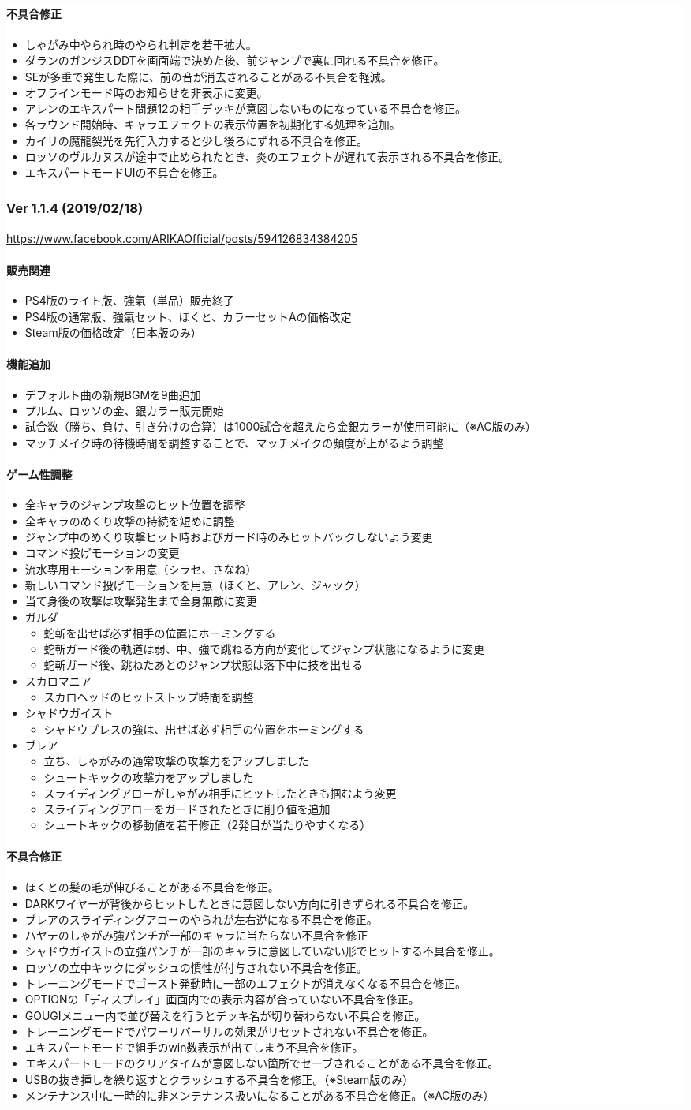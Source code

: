 #### 不具合修正
- しゃがみ中やられ時のやられ判定を若干拡大。
- ダランのガンジスDDTを画面端で決めた後、前ジャンプで裏に回れる不具合を修正。
- SEが多重で発生した際に、前の音が消去されることがある不具合を軽減。
- オフラインモード時のお知らせを非表示に変更。
- アレンのエキスパート問題12の相手デッキが意図しないものになっている不具合を修正。
- 各ラウンド開始時、キャラエフェクトの表示位置を初期化する処理を追加。
- カイリの魔龍裂光を先行入力すると少し後ろにずれる不具合を修正。
- ロッソのヴルカヌスが途中で止められたとき、炎のエフェクトが遅れて表示される不具合を修正。
- エキスパートモードUIの不具合を修正。

### Ver 1.1.4 (2019/02/18)

https://www.facebook.com/ARIKAOfficial/posts/594126834384205

#### 販売関連
- PS4版のライト版、強氣（単品）販売終了
- PS4版の通常版、強氣セット、ほくと、カラーセットAの価格改定
- Steam版の価格改定（日本版のみ）

#### 機能追加
- デフォルト曲の新規BGMを9曲追加
- プルム、ロッソの金、銀カラー販売開始
- 試合数（勝ち、負け、引き分けの合算）は1000試合を超えたら金銀カラーが使用可能に（※AC版のみ）
- マッチメイク時の待機時間を調整することで、マッチメイクの頻度が上がるよう調整

#### ゲーム性調整
- 全キャラのジャンプ攻撃のヒット位置を調整
- 全キャラのめくり攻撃の持続を短めに調整
- ジャンプ中のめくり攻撃ヒット時およびガード時のみヒットバックしないよう変更
- コマンド投げモーションの変更
- 流水専用モーションを用意（シラセ、さなね）
- 新しいコマンド投げモーションを用意（ほくと、アレン、ジャック）
- 当て身後の攻撃は攻撃発生まで全身無敵に変更
- ガルダ
    - 蛇斬を出せば必ず相手の位置にホーミングする
    - 蛇斬ガード後の軌道は弱、中、強で跳ねる方向が変化してジャンプ状態になるように変更
    - 蛇斬ガード後、跳ねたあとのジャンプ状態は落下中に技を出せる
- スカロマニア
    - スカロヘッドのヒットストップ時間を調整
- シャドウガイスト
    - シャドウプレスの強は、出せば必ず相手の位置をホーミングする
- ブレア
    - 立ち、しゃがみの通常攻撃の攻撃力をアップしました
    - シュートキックの攻撃力をアップしました
    - スライディングアローがしゃがみ相手にヒットしたときも掴むよう変更
    - スライディングアローをガードされたときに削り値を追加
    - シュートキックの移動値を若干修正（2発目が当たりやすくなる）

#### 不具合修正
- ほくとの髪の毛が伸びることがある不具合を修正。
- DARKワイヤーが背後からヒットしたときに意図しない方向に引きずられる不具合を修正。
- ブレアのスライディングアローのやられが左右逆になる不具合を修正。
- ハヤテのしゃがみ強パンチが一部のキャラに当たらない不具合を修正
- シャドウガイストの立強パンチが一部のキャラに意図していない形でヒットする不具合を修正。
- ロッソの立中キックにダッシュの慣性が付与されない不具合を修正。
- トレーニングモードでゴースト発動時に一部のエフェクトが消えなくなる不具合を修正。
- OPTIONの「ディスプレイ」画面内での表示内容が合っていない不具合を修正。
- GOUGIメニュー内で並び替えを行うとデッキ名が切り替わらない不具合を修正。
- トレーニングモードでパワーリバーサルの効果がリセットされない不具合を修正。
- エキスパートモードで組手のwin数表示が出てしまう不具合を修正。
- エキスパートモードのクリアタイムが意図しない箇所でセーブされることがある不具合を修正。
- USBの抜き挿しを繰り返すとクラッシュする不具合を修正。（※Steam版のみ）
- メンテナンス中に一時的に非メンテナンス扱いになることがある不具合を修正。（※AC版のみ）